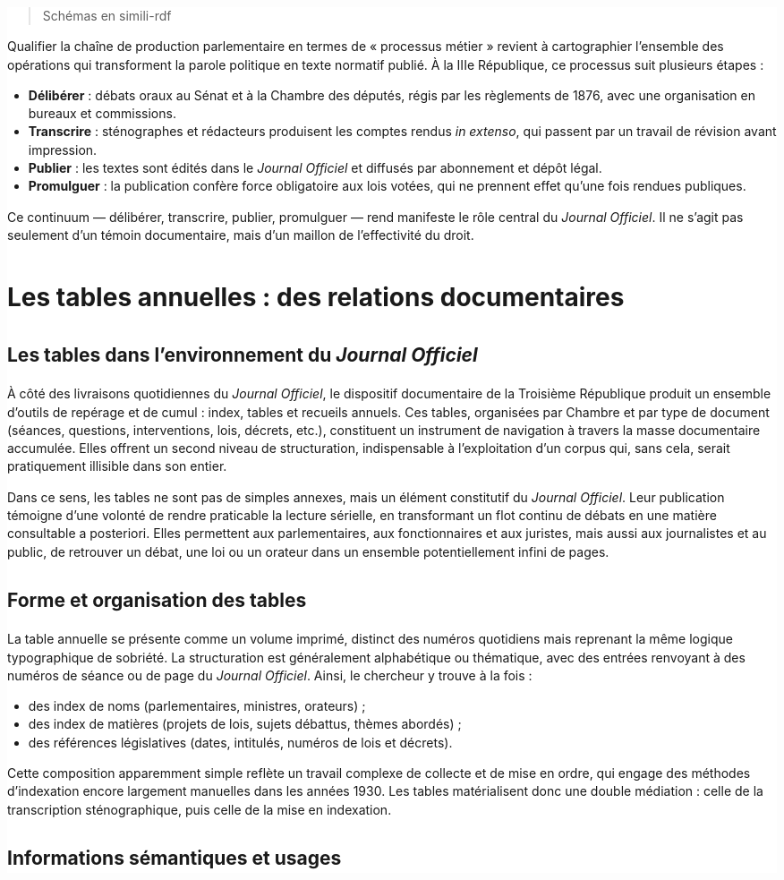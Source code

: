 > Schémas en simili-rdf 

Qualifier la chaîne de production parlementaire en termes de « processus métier » revient à cartographier l’ensemble des opérations qui transforment la parole politique en texte normatif publié. À la IIIe République, ce processus suit plusieurs étapes :

* **Délibérer** : débats oraux au Sénat et à la Chambre des députés, régis par les règlements de 1876, avec une organisation en bureaux et commissions.
* **Transcrire** : sténographes et rédacteurs produisent les comptes rendus *in extenso*, qui passent par un travail de révision avant impression.
* **Publier** : les textes sont édités dans le *Journal Officiel* et diffusés par abonnement et dépôt légal.
* **Promulguer** : la publication confère force obligatoire aux lois votées, qui ne prennent effet qu’une fois rendues publiques.

Ce continuum — délibérer, transcrire, publier, promulguer — rend manifeste le rôle central du *Journal Officiel*. Il ne s’agit pas seulement d’un témoin documentaire, mais d’un maillon de l’effectivité du droit.

# Les tables annuelles : des relations documentaires

## Les tables dans l’environnement du *Journal Officiel*

À côté des livraisons quotidiennes du *Journal Officiel*, le dispositif documentaire de la Troisième République produit un ensemble d’outils de repérage et de cumul : index, tables et recueils annuels. Ces tables, organisées par Chambre et par type de document (séances, questions, interventions, lois, décrets, etc.), constituent un instrument de navigation à travers la masse documentaire accumulée. Elles offrent un second niveau de structuration, indispensable à l’exploitation d’un corpus qui, sans cela, serait pratiquement illisible dans son entier.

Dans ce sens, les tables ne sont pas de simples annexes, mais un élément constitutif du *Journal Officiel*. Leur publication témoigne d’une volonté de rendre praticable la lecture sérielle, en transformant un flot continu de débats en une matière consultable a posteriori. Elles permettent aux parlementaires, aux fonctionnaires et aux juristes, mais aussi aux journalistes et au public, de retrouver un débat, une loi ou un orateur dans un ensemble potentiellement infini de pages.

## Forme et organisation des tables

La table annuelle se présente comme un volume imprimé, distinct des numéros quotidiens mais reprenant la même logique typographique de sobriété. La structuration est généralement alphabétique ou thématique, avec des entrées renvoyant à des numéros de séance ou de page du *Journal Officiel*. Ainsi, le chercheur y trouve à la fois :

* des index de noms (parlementaires, ministres, orateurs) ;
* des index de matières (projets de lois, sujets débattus, thèmes abordés) ;
* des références législatives (dates, intitulés, numéros de lois et décrets).

Cette composition apparemment simple reflète un travail complexe de collecte et de mise en ordre, qui engage des méthodes d’indexation encore largement manuelles dans les années 1930. Les tables matérialisent donc une double médiation : celle de la transcription sténographique, puis celle de la mise en indexation.

## Informations sémantiques et usages
